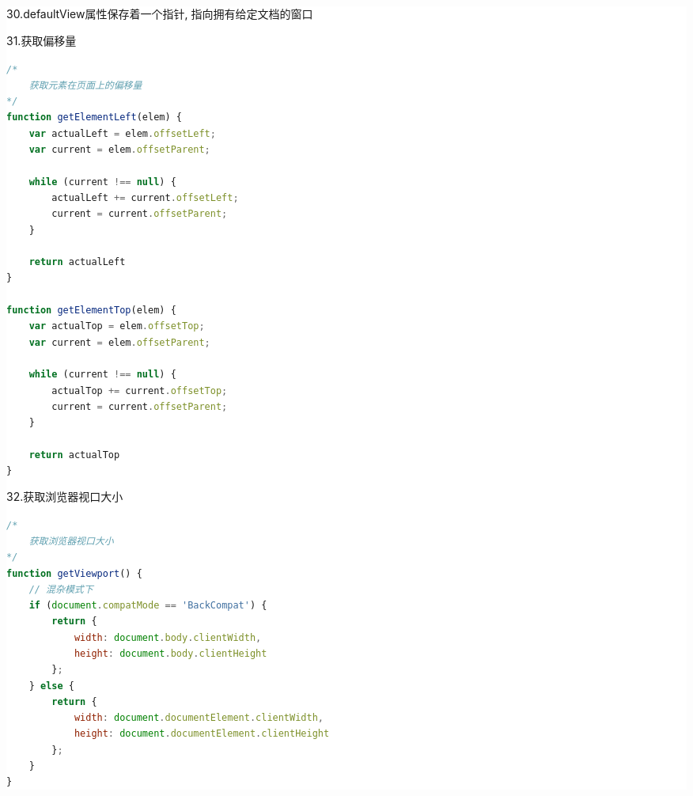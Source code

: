 30.defaultView属性保存着一个指针, 指向拥有给定文档的窗口

31.获取偏移量

```javascript
/*
    获取元素在页面上的偏移量
*/
function getElementLeft(elem) {
    var actualLeft = elem.offsetLeft;
    var current = elem.offsetParent;

    while (current !== null) {
        actualLeft += current.offsetLeft;
        current = current.offsetParent;
    }

    return actualLeft
}

function getElementTop(elem) {
    var actualTop = elem.offsetTop;
    var current = elem.offsetParent;

    while (current !== null) {
        actualTop += current.offsetTop;
        current = current.offsetParent;
    }

    return actualTop
}
```

32.获取浏览器视口大小

```javascript
/*
    获取浏览器视口大小
*/
function getViewport() {
    // 混杂模式下
    if (document.compatMode == 'BackCompat') {
        return {
            width: document.body.clientWidth,
            height: document.body.clientHeight
        };
    } else {
        return {
            width: document.documentElement.clientWidth,
            height: document.documentElement.clientHeight
        };
    }
}
```
